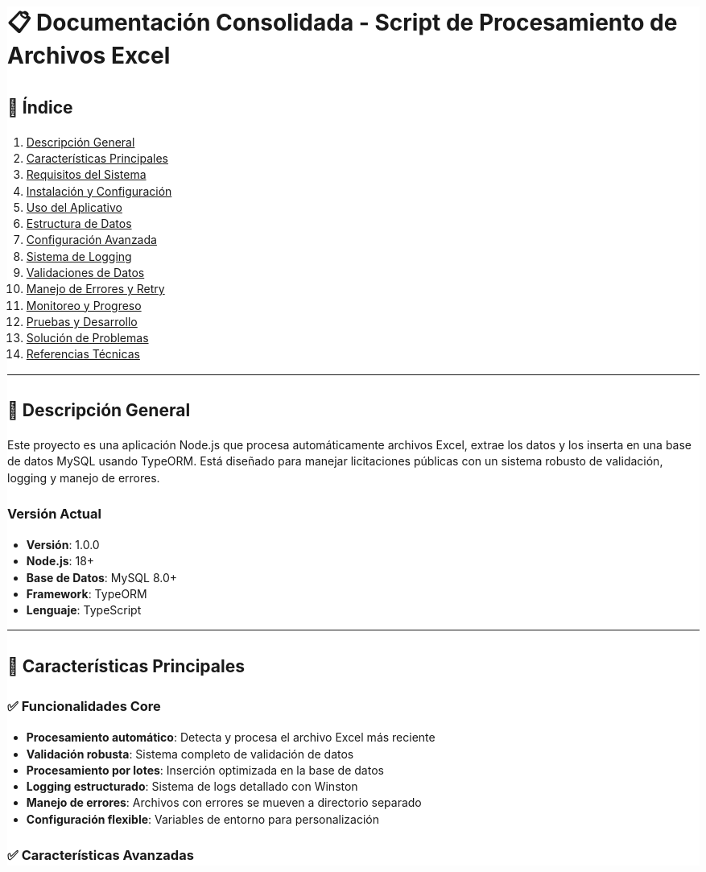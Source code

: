 # 📋 Documentación Consolidada - Script de Procesamiento de Archivos Excel

## 📖 Índice

1. [Descripción General](#descripción-general)
2. [Características Principales](#características-principales)
3. [Requisitos del Sistema](#requisitos-del-sistema)
4. [Instalación y Configuración](#instalación-y-configuración)
5. [Uso del Aplicativo](#uso-del-aplicativo)
6. [Estructura de Datos](#estructura-de-datos)
7. [Configuración Avanzada](#configuración-avanzada)
8. [Sistema de Logging](#sistema-de-logging)
9. [Validaciones de Datos](#validaciones-de-datos)
10. [Manejo de Errores y Retry](#manejo-de-errores-y-retry)
11. [Monitoreo y Progreso](#monitoreo-y-progreso)
12. [Pruebas y Desarrollo](#pruebas-y-desarrollo)
13. [Solución de Problemas](#solución-de-problemas)
14. [Referencias Técnicas](#referencias-técnicas)

---

## 🎯 Descripción General

Este proyecto es una aplicación Node.js que procesa automáticamente archivos Excel, extrae los datos y los inserta en una base de datos MySQL usando TypeORM. Está diseñado para manejar licitaciones públicas con un sistema robusto de validación, logging y manejo de errores.

### Versión Actual

- **Versión**: 1.0.0
- **Node.js**: 18+
- **Base de Datos**: MySQL 8.0+
- **Framework**: TypeORM
- **Lenguaje**: TypeScript

---

## 🚀 Características Principales

### ✅ Funcionalidades Core

- **Procesamiento automático**: Detecta y procesa el archivo Excel más reciente
- **Validación robusta**: Sistema completo de validación de datos
- **Procesamiento por lotes**: Inserción optimizada en la base de datos
- **Logging estructurado**: Sistema de logs detallado con Winston
- **Manejo de errores**: Archivos con errores se mueven a directorio separado
- **Configuración flexible**: Variables de entorno para personalización

### ✅ Características Avanzadas
